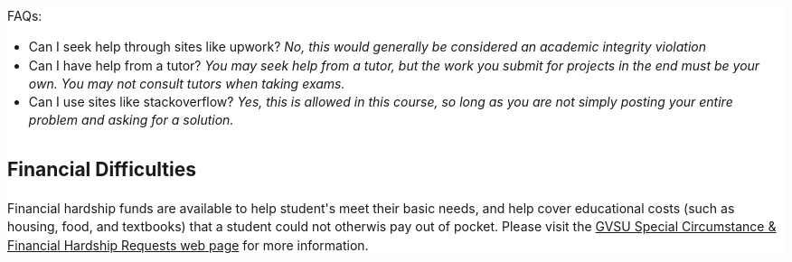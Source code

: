 FAQs:
* Can I seek help through sites like upwork? *No, this would generally be
  considered an academic integrity violation*
* Can I have help from a tutor?  *You may seek help from a tutor, but the work
  you submit for projects in the end must be your own.  You may not consult
  tutors when taking exams.*
* Can I use sites like stackoverflow?  *Yes, this is allowed in this course,
  so long as you are not simply posting your entire problem and asking
  for a solution.*

## Financial Difficulties
Financial hardship funds are available to help student's meet
their basic needs, and help cover educational costs (such as
housing, food, and textbooks) that a student could not otherwis
pay out of pocket. Please visit the
[GVSU Special Circumstance & Financial Hardship Requests web page](https://www.gvsu.edu/financialaid/financial-hardship-requests-226.htm)
for more information.


